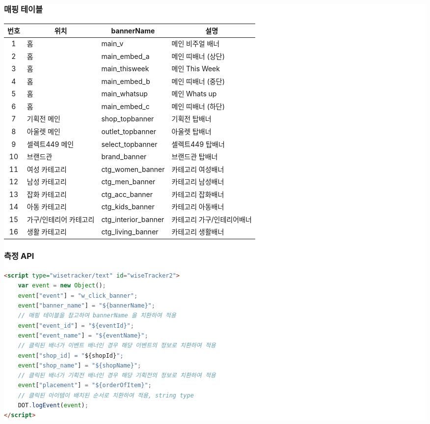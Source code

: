 

### 매핑 테이블

| 번호 | 위치                   | bannerName          | 설명                       |
| :--: | ---------------------- | ------------------- | -------------------------- |
|  1   | 홈                     | main_v              | 메인 비주얼 배너           |
|  2   | 홈                     | main_embed_a        | 메인 띠배너 (상단)         |
|  3   | 홈                     | main_thisweek       | 메인 This Week             |
|  4   | 홈                     | main_embed_b        | 메인 띠배너 (중단)         |
|  5   | 홈                     | main_whatsup        | 메인 Whats up              |
|  6   | 홈                     | main_embed_c        | 메인 띠배너 (하단)         |
|  7   | 기획전 메인            | shop_topbanner      | 기획전 탑배너              |
|  8   | 아울렛 메인            | outlet_topbanner    | 아울렛 탑배너              |
|  9   | 셀렉트449 메인         | select_topbanner    | 셀렉트449 탑배너           |
|  10  | 브랜드관               | brand_banner        | 브랜드관 탑배너            |
|  11  | 여성 카테고리          | ctg_women_banner    | 카테고리 여성배너          |
|  12  | 남성 카테고리          | ctg_men_banner      | 카테고리 남성배너          |
|  13  | 잡화 카테고리          | ctg_acc_banner      | 카테고리 잡화배너          |
|  14  | 아동 카테고리          | ctg_kids_banner     | 카테고리 아동배너          |
|  15  | 가구/인테리어 카테고리 | ctg_interior_banner | 카테고리 가구/인테리어배너 |
|  16  | 생활 카테고리          | ctg_living_banner   | 카테고리 생활배너          |



### 측정 API

``` html
<script type="wisetracker/text" id="wiseTracker2">
	var event = new Object();
	event["event"] = "w_click_banner";
	event["banner_name"] = "${bannerName}";
	// 매핑 테이블을 참고하여 bannerName 을 치환하여 적용
	event["event_id"] = "${eventId}";
	event["event_name"] = "${eventName}";
	// 클릭된 배너가 이벤트 배너인 경우 해당 이벤트의 정보로 치환하여 적용
	event["shop_id] = "${shopId}";
	event["shop_name"] = "${shopName}";
	// 클릭된 배너가 기획전 배너인 경우 해당 기획전의 정보로 치환하여 적용
	event["placement"] = "${orderOfItem}";
	// 클릭된 아이템이 배치된 순서로 치환하여 적용, string type
	DOT.logEvent(event);
</script>
```

